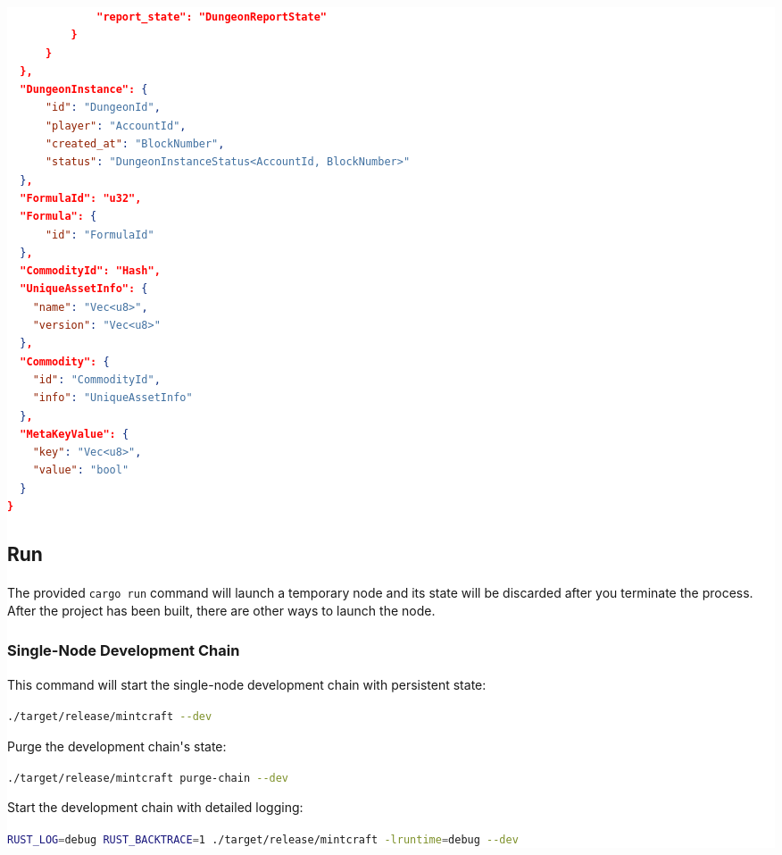 ```json
              "report_state": "DungeonReportState"
          }
      }
  },
  "DungeonInstance": {
      "id": "DungeonId",
      "player": "AccountId",
      "created_at": "BlockNumber",
      "status": "DungeonInstanceStatus<AccountId, BlockNumber>"
  },
  "FormulaId": "u32",
  "Formula": {
      "id": "FormulaId"
  },
  "CommodityId": "Hash",
  "UniqueAssetInfo": {
    "name": "Vec<u8>",
    "version": "Vec<u8>"
  },
  "Commodity": {
    "id": "CommodityId",
    "info": "UniqueAssetInfo"
  },
  "MetaKeyValue": {
    "key": "Vec<u8>",
    "value": "bool"
  }
}
```

## Run

The provided `cargo run` command will launch a temporary node and its state will be discarded after
you terminate the process. After the project has been built, there are other ways to launch the
node.

### Single-Node Development Chain

This command will start the single-node development chain with persistent state:

```bash
./target/release/mintcraft --dev
```

Purge the development chain's state:

```bash
./target/release/mintcraft purge-chain --dev
```

Start the development chain with detailed logging:

```bash
RUST_LOG=debug RUST_BACKTRACE=1 ./target/release/mintcraft -lruntime=debug --dev
```

